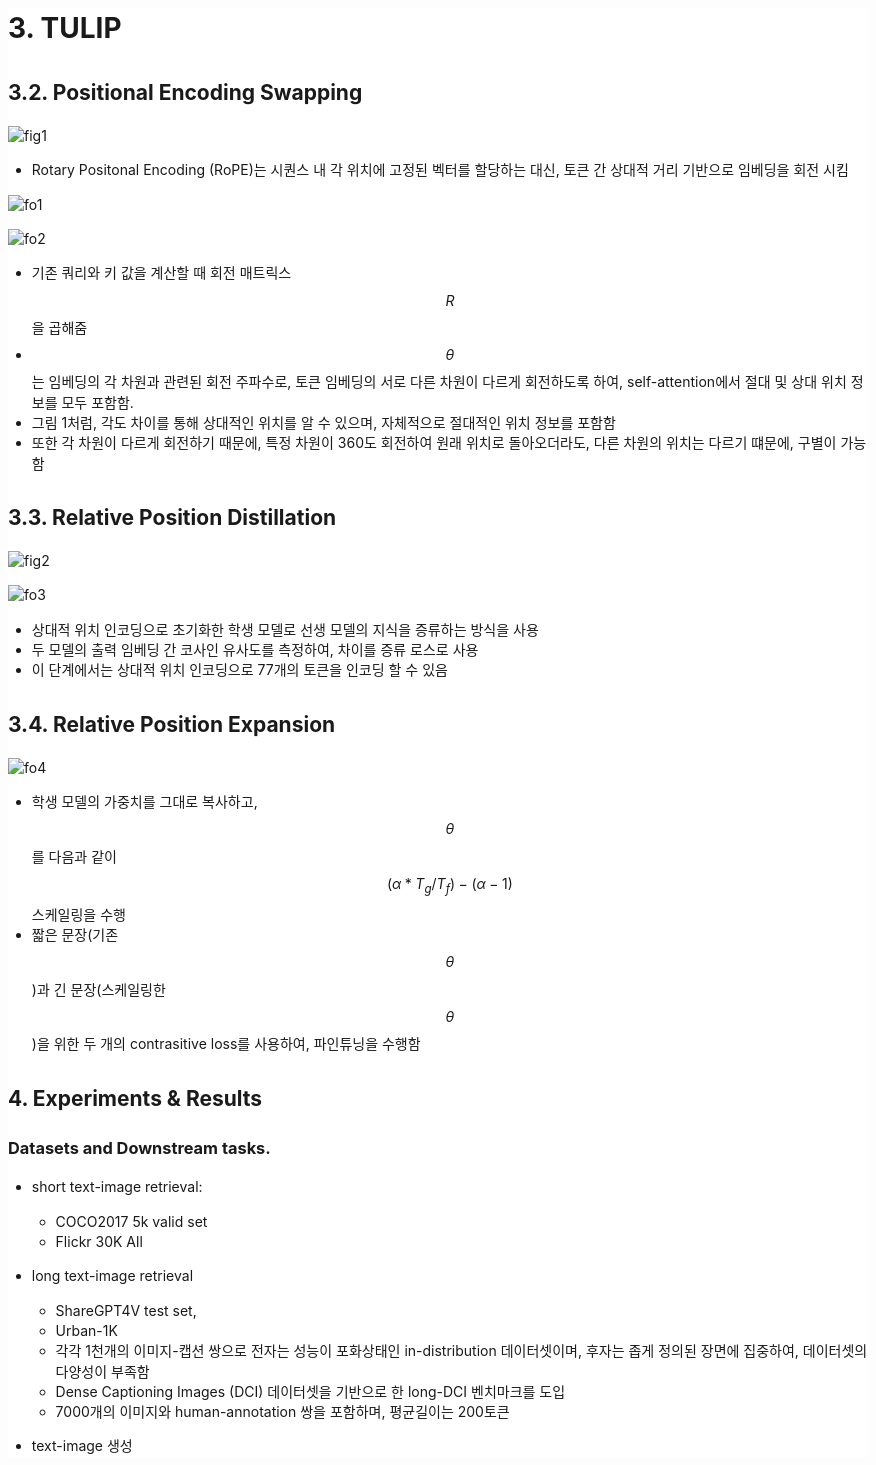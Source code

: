 # 3. TULIP

## 3.2. Positional Encoding Swapping

![fig1](https://1drv.ms/i/c/af5642aec05791fb/IQcKWsc_laVFSbuUppCnai4eAZeIPwh5h1T-aGOJVvxvfNQ?width=1604&height=812)

- Rotary Positonal Encoding (RoPE)는 시퀀스 내 각 위치에 고정된 벡터를 할당하는 대신, 토큰 간 상대적 거리 기반으로 임베딩을 회전 시킴

![fo1](https://1drv.ms/i/c/af5642aec05791fb/IQtb1EO65GDsQryccQrBv1wDAfPvxoYBlEly1o4ALz88XQw?width=1058&height=76)

![fo2](https://1drv.ms/i/c/af5642aec05791fb/IQcVS1bh3PxjRqAAAUuJpykBAavyR2SojOhHS2910ZRqL6Q?width=1152&height=64)
- 기존 쿼리와 키 값을 계산할 때 회전 매트릭스 $$R$$을 곱해줌
- $$\theta$$는 임베딩의 각 차원과 관련된 회전 주파수로, 토큰 임베딩의 서로 다른 차원이 다르게 회전하도록 하여, self-attention에서 절대 및 상대 위치 정보를 모두 포함함.
- 그림 1처럼, 각도 차이를 통해 상대적인 위치를 알 수 있으며, 자체적으로 절대적인 위치 정보를 포함함
- 또한 각 차원이 다르게 회전하기 때문에, 특정 차원이 360도 회전하여 원래 위치로 돌아오더라도, 다른 차원의 위치는 다르기 떄문에, 구별이 가능함

## 3.3. Relative Position Distillation

![fig2](https://1drv.ms/i/c/af5642aec05791fb/IQttdypMEl0hSJ5bsfjHYqUKAZnw1A6kVWZ6fWcJHVSTo0w?width=1622&height=858)

![fo3](https://1drv.ms/i/c/af5642aec05791fb/IQtxr6IEy7xER60MpbthiJyIAZ-lynsrdXeb2QJX7lFJoSo?width=1006&height=118)
- 상대적 위치 인코딩으로 초기화한 학생 모델로 선생 모델의 지식을 증류하는 방식을 사용
- 두 모델의 출력 임베딩 간 코사인 유사도를 측정하여, 차이를 증류 로스로 사용
- 이 단계에서는 상대적 위치 인코딩으로 77개의 토큰을 인코딩 할 수 있음

## 3.4. Relative Position Expansion

![fo4](https://1drv.ms/i/c/af5642aec05791fb/IQt3TnjgrKmGSKqAg6nY3Sb4AcapLMWoU04VQqLKYQjz5zw?width=1190&height=64)
- 학생 모델의 가중치를 그대로 복사하고, $$\theta$$를 다음과 같이 $$(\alpha * T_g/T_f) - (\alpha -1)$$ 스케일링을 수행
- 짧은 문장(기존 $$\theta$$)과 긴 문장(스케일링한 $$\theta$$)을 위한 두 개의 contrasitive loss를 사용하여, 파인튜닝을 수행함

## 4. Experiments & Results

### Datasets and Downstream tasks.
- short text-image retrieval:   
    - COCO2017 5k valid set
    - Flickr 30K All

- long text-image retrieval   
    - ShareGPT4V test set, 
    - Urban-1K
    - 각각 1천개의 이미지-캡션 쌍으로 전자는 성능이 포화상태인 in-distribution 데이터셋이며, 후자는 좁게 정의된 장면에 집중하여, 데이터셋의 다양성이 부족함
    - Dense Captioning Images (DCI) 데이터셋을 기반으로 한 long-DCI 벤치마크를 도입
    - 7000개의 이미지와 human-annotation 쌍을 포함하며, 평균길이는 200토큰

- text-image 생성
